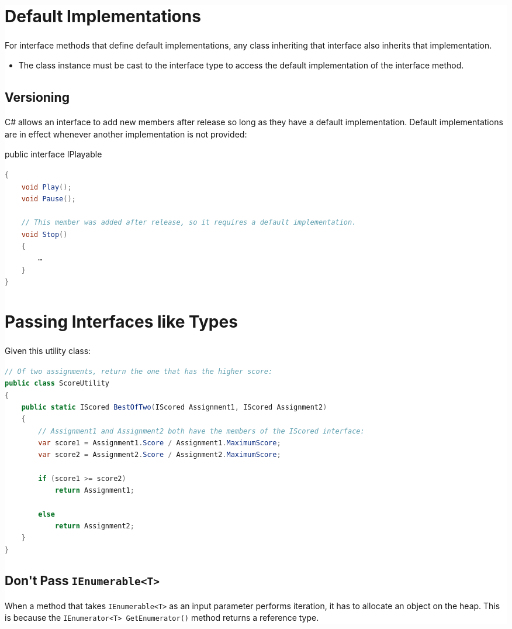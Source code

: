 # Default Implementations
For interface methods that define default implementations, any class inheriting that interface also inherits that implementation.
- The class instance must be cast to the interface type to access the default implementation of the interface method.

## Versioning
C# allows an interface to add new members after release so long as they have a default implementation.
Default implementations are in effect whenever another implementation is not provided:

public interface IPlayable 
```cs
{
    void Play();
    void Pause();

    // This member was added after release, so it requires a default implementation.
    void Stop() 
    {     
        …
    }
}
```

# Passing Interfaces like Types
Given this utility class:
```cs
// Of two assignments, return the one that has the higher score:
public class ScoreUtility 
{ 
    public static IScored BestOfTwo(IScored Assignment1, IScored Assignment2) 
    {
        // Assignment1 and Assignment2 both have the members of the IScored interface:
        var score1 = Assignment1.Score / Assignment1.MaximumScore;
        var score2 = Assignment2.Score / Assignment2.MaximumScore;

        if (score1 >= score2)
            return Assignment1;

        else
            return Assignment2;
    }
}
```

## Don't Pass `IEnumerable<T>`
When a method that takes `IEnumerable<T>` as an input parameter performs iteration, it has to allocate an object on the heap. This is because the `IEnumerator<T> GetEnumerator()` method returns a reference type.  
